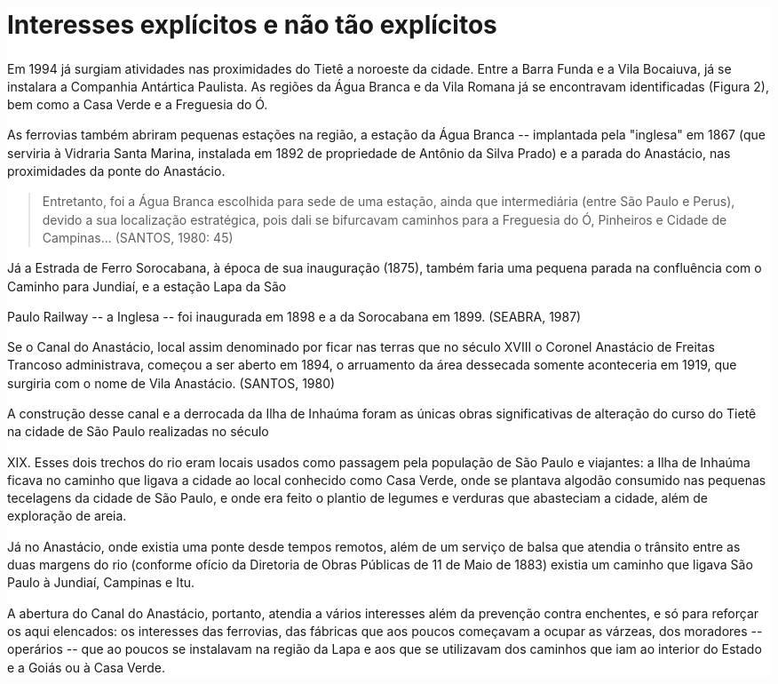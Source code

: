 # Interesses explícitos e não tão explícitos

Em 1994 já surgiam atividades nas proximidades do Tietê a noroeste da
cidade. Entre a Barra Funda e a Vila Bocaiuva, já se instalara a
Companhia Antártica Paulista. As regiões da Água Branca e da Vila Romana
já se encontravam identificadas (Figura 2), bem como a Casa Verde e a
Freguesia do Ó.

As ferrovias também abriram pequenas estações na região, a estação da
Água Branca -- implantada pela "inglesa" em 1867 (que serviria à
Vidraria Santa Marina, instalada em 1892 de propriedade de Antônio da
Silva Prado) e a parada do Anastácio, nas proximidades da ponte do
Anastácio.

> Entretanto, foi a Água Branca escolhida para sede de uma estação,
> ainda que intermediária (entre São Paulo e Perus), devido a sua
> localização estratégica, pois dali se bifurcavam caminhos para a
> Freguesia do Ó, Pinheiros e Cidade de Campinas\... (SANTOS, 1980: 45)

Já a Estrada de Ferro Sorocabana, à época de sua inauguração (1875),
também faria uma pequena parada na confluência com o Caminho para
Jundiaí, e a estação Lapa da São

Paulo Railway -- a Inglesa -- foi inaugurada em 1898 e a da Sorocabana
em 1899. (SEABRA, 1987)

Se o Canal do Anastácio, local assim denominado por ficar nas terras que
no século XVIII o Coronel Anastácio de Freitas Trancoso administrava,
começou a ser aberto em 1894, o arruamento da área dessecada somente
aconteceria em 1919, que surgiria com o nome de Vila Anastácio. (SANTOS,
1980)

A construção desse canal e a derrocada da Ilha de Inhaúma foram as
únicas obras significativas de alteração do curso do Tietê na cidade de
São Paulo realizadas no século

XIX\. Esses dois trechos do rio eram locais usados como passagem pela
população de São Paulo e viajantes: a Ilha de Inhaúma ficava no caminho
que ligava a cidade ao local conhecido como Casa Verde, onde se plantava
algodão consumido nas pequenas tecelagens da cidade de São Paulo, e onde
era feito o plantio de legumes e verduras que abasteciam a cidade, além
de exploração de areia.

Já no Anastácio, onde existia uma ponte desde tempos remotos, além de um
serviço de balsa que atendia o trânsito entre as duas margens do rio
(conforme ofício da Diretoria de Obras Públicas de 11 de Maio de 1883)
existia um caminho que ligava São Paulo à Jundiaí, Campinas e Itu.

A abertura do Canal do Anastácio, portanto, atendia a vários interesses
além da prevenção contra enchentes, e só para reforçar os aqui
elencados: os interesses das ferrovias, das fábricas que aos poucos
começavam a ocupar as várzeas, dos moradores -- operários -- que ao
poucos se instalavam na região da Lapa e aos que se utilizavam dos
caminhos que iam ao interior do Estado e a Goiás ou à Casa Verde.
